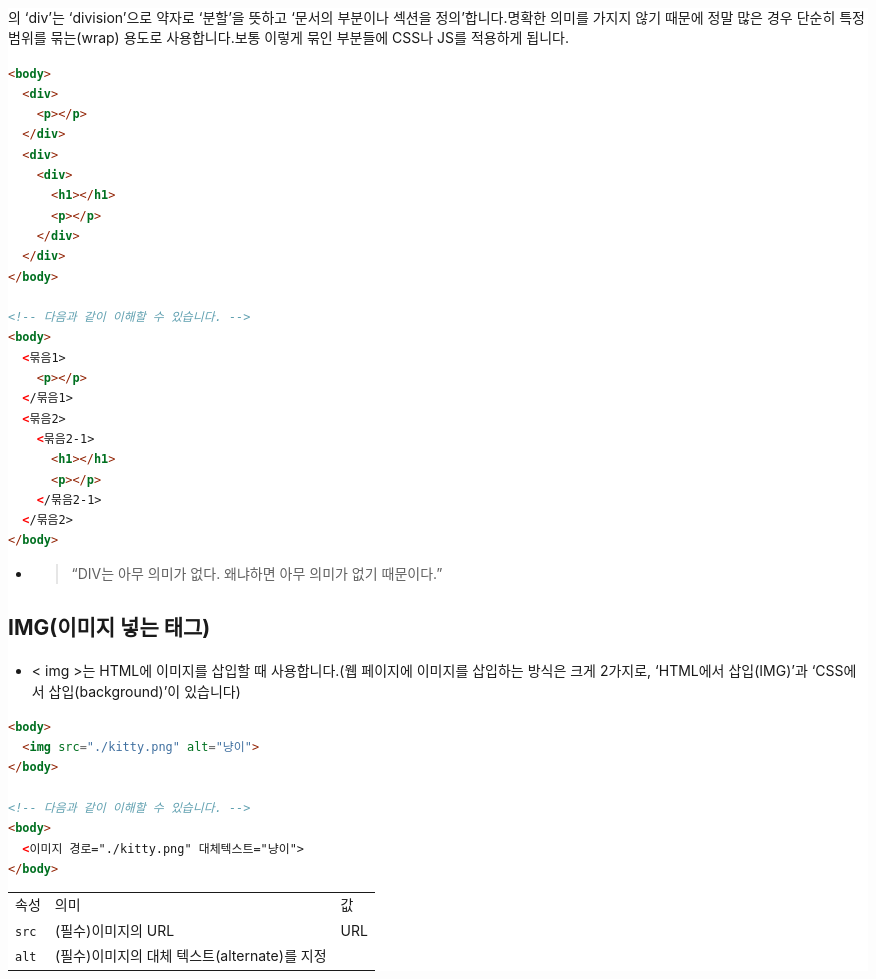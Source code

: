 <div></div>의 ‘div’는 ‘division’으로 약자로 ‘분할’을 뜻하고 ‘문서의 부분이나 섹션을 정의’합니다.명확한 의미를 가지지 않기 때문에 정말 많은 경우 단순히 특정 범위를 묶는(wrap) 용도로 사용합니다.보통 이렇게 묶인 부분들에 CSS나 JS를 적용하게 됩니다.

```html
<body>
  <div>
    <p></p>
  </div>
  <div>
    <div>
      <h1></h1>
      <p></p>
    </div>
  </div>
</body>

<!-- 다음과 같이 이해할 수 있습니다. -->
<body>
  <묶음1>
    <p></p>
  </묶음1>
  <묶음2>
    <묶음2-1>
      <h1></h1>
      <p></p>
    </묶음2-1>
  </묶음2>
</body>
```

- > “DIV는 아무 의미가 없다. 왜냐하면 아무 의미가 없기 때문이다.”

## IMG(이미지 넣는 태그)

- < img >는 HTML에 이미지를 삽입할 때 사용합니다.(웹 페이지에 이미지를 삽입하는 방식은 크게 2가지로, ‘HTML에서 삽입(IMG)’과 ‘CSS에서 삽입(background)’이 있습니다)

```html
<body>
  <img src="./kitty.png" alt="냥이">
</body>

<!-- 다음과 같이 이해할 수 있습니다. -->
<body>
  <이미지 경로="./kitty.png" 대체텍스트="냥이">
</body>
```

|       |                                              |      |
| ----- | -------------------------------------------- | ---- |
| 속성  | 의미                                         | 값   |
| `src` | (필수)이미지의 URL                           | URL  |
| `alt` | (필수)이미지의 대체 텍스트(alternate)를 지정 |      |
